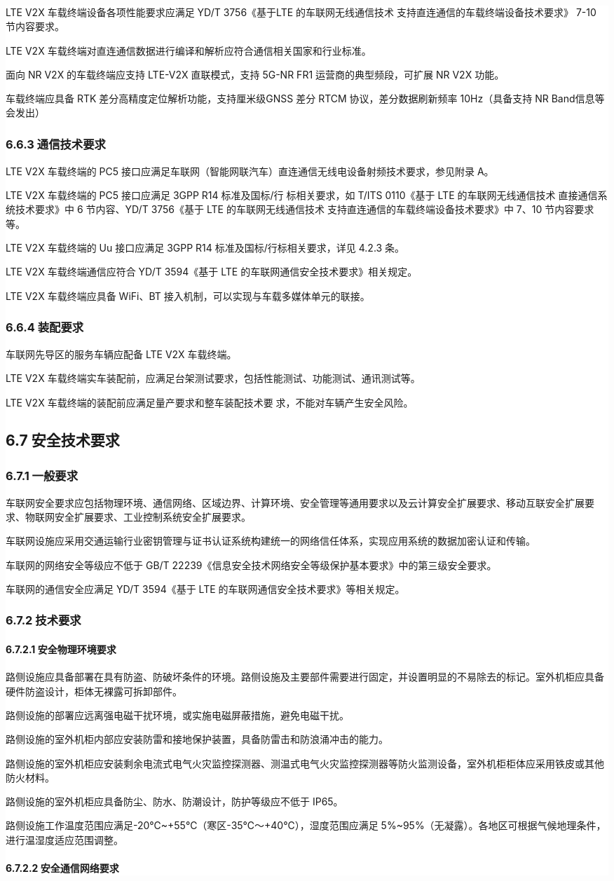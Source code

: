 LTE V2X 车载终端设备各项性能要求应满足 YD/T 3756《基于LTE 的车联网无线通信技术 支持直连通信的车载终端设备技术要求》 7-10 节内容要求。

LTE V2X 车载终端对直连通信数据进行编译和解析应符合通信相关国家和行业标准。

面向 NR V2X 的车载终端应支持 LTE-V2X 直联模式，支持 5G-NR FR1 运营商的典型频段，可扩展 NR V2X 功能。

车载终端应具备 RTK 差分高精度定位解析功能，支持厘米级GNSS 差分 RTCM 协议，差分数据刷新频率 10Hz（具备支持 NR Band信息等会发出）

### 6.6.3 通信技术要求 

LTE V2X 车载终端的 PC5 接口应满足车联网（智能网联汽车）直连通信无线电设备射频技术要求，参见附录 A。

LTE V2X 车载终端的 PC5 接口应满足 3GPP R14 标准及国标/行 标相关要求，如 T/ITS 0110《基于 LTE 的车联网无线通信技术 直接通信系统技术要求》中 6 节内容、YD/T 3756《基于 LTE 的车联网无线通信技术 支持直连通信的车载终端设备技术要求》中 7、10 节内容要求等。

LTE V2X 车载终端的 Uu 接口应满足 3GPP R14 标准及国标/行标相关要求，详见 4.2.3 条。

LTE V2X 车载终端通信应符合 YD/T 3594《基于 LTE 的车联网通信安全技术要求》相关规定。

LTE V2X 车载终端应具备 WiFi、BT 接入机制，可以实现与车载多媒体单元的联接。

### 6.6.4 装配要求 

车联网先导区的服务车辆应配备 LTE V2X 车载终端。

LTE V2X 车载终端实车装配前，应满足台架测试要求，包括性能测试、功能测试、通讯测试等。

LTE V2X 车载终端的装配前应满足量产要求和整车装配技术要 求，不能对车辆产生安全风险。

## 6.7 安全技术要求 

### 6.7.1 一般要求 

车联网安全要求应包括物理环境、通信网络、区域边界、计算环境、安全管理等通用要求以及云计算安全扩展要求、移动互联安全扩展要求、物联网安全扩展要求、工业控制系统安全扩展要求。

车联网设施应采用交通运输行业密钥管理与证书认证系统构建统一的网络信任体系，实现应用系统的数据加密认证和传输。

车联网的网络安全等级应不低于 GB/T 22239《信息安全技术网络安全等级保护基本要求》中的第三级安全要求。

车联网的通信安全应满足 YD/T 3594《基于 LTE 的车联网通信安全技术要求》等相关规定。

### 6.7.2 技术要求 

#### 6.7.2.1 安全物理环境要求

路侧设施应具备部署在具有防盗、防破坏条件的环境。路侧设施及主要部件需要进行固定，并设置明显的不易除去的标记。室外机柜应具备硬件防盗设计，柜体无裸露可拆卸部件。

路侧设施的部署应远离强电磁干扰环境，或实施电磁屏蔽措施，避免电磁干扰。

路侧设施的室外机柜内部应安装防雷和接地保护装置，具备防雷击和防浪涌冲击的能力。

路侧设施的室外机柜应安装剩余电流式电气火灾监控探测器、测温式电气火灾监控探测器等防火监测设备，室外机柜柜体应采用铁皮或其他防火材料。

路侧设施的室外机柜应具备防尘、防水、防潮设计，防护等级应不低于 IP65。

路侧设施工作温度范围应满足-20℃~+55℃（寒区-35℃～+40℃），湿度范围应满足 5%~95%（无凝露）。各地区可根据气候地理条件，进行温湿度适应范围调整。

#### 6.7.2.2 安全通信网络要求
